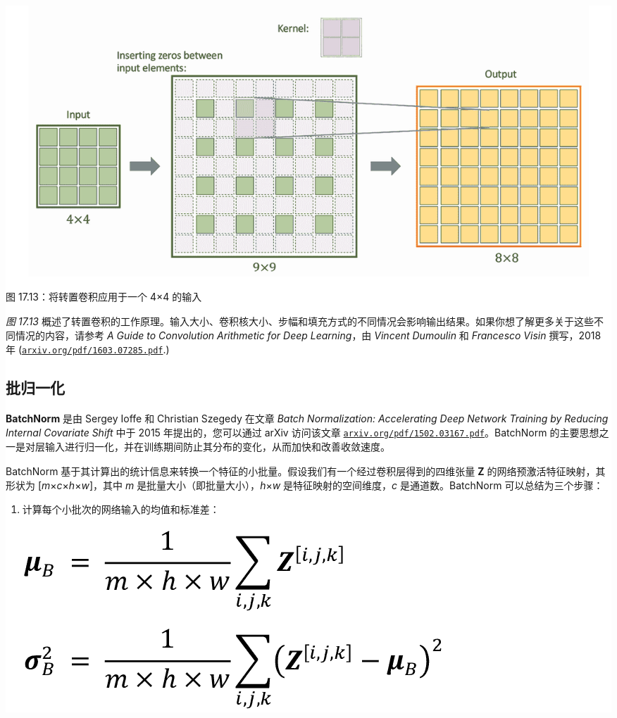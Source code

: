 ![](img/B17582_17_13.png)

图 17.13：将转置卷积应用于一个 4×4 的输入

*图 17.13* 概述了转置卷积的工作原理。输入大小、卷积核大小、步幅和填充方式的不同情况会影响输出结果。如果你想了解更多关于这些不同情况的内容，请参考 *A Guide to Convolution Arithmetic for Deep Learning*，由 *Vincent Dumoulin* 和 *Francesco Visin* 撰写，2018 年 ([`arxiv.org/pdf/1603.07285.pdf`](https://arxiv.org/pdf/1603.07285.pdf).)

## 批归一化

**BatchNorm** 是由 Sergey Ioffe 和 Christian Szegedy 在文章 *Batch Normalization: Accelerating Deep Network Training by Reducing Internal Covariate Shift* 中于 2015 年提出的，您可以通过 arXiv 访问该文章 [`arxiv.org/pdf/1502.03167.pdf`](https://arxiv.org/pdf/1502.03167.pdf)。BatchNorm 的主要思想之一是对层输入进行归一化，并在训练期间防止其分布的变化，从而加快和改善收敛速度。

BatchNorm 基于其计算出的统计信息来转换一个特征的小批量。假设我们有一个经过卷积层得到的四维张量 **Z** 的网络预激活特征映射，其形状为 [*m*×*c*×*h*×*w*]，其中 *m* 是批量大小（即批量大小），*h*×*w* 是特征映射的空间维度，*c* 是通道数。BatchNorm 可以总结为三个步骤：

1.  计算每个小批次的网络输入的均值和标准差：

    ![](img/B17582_17_038.png)
